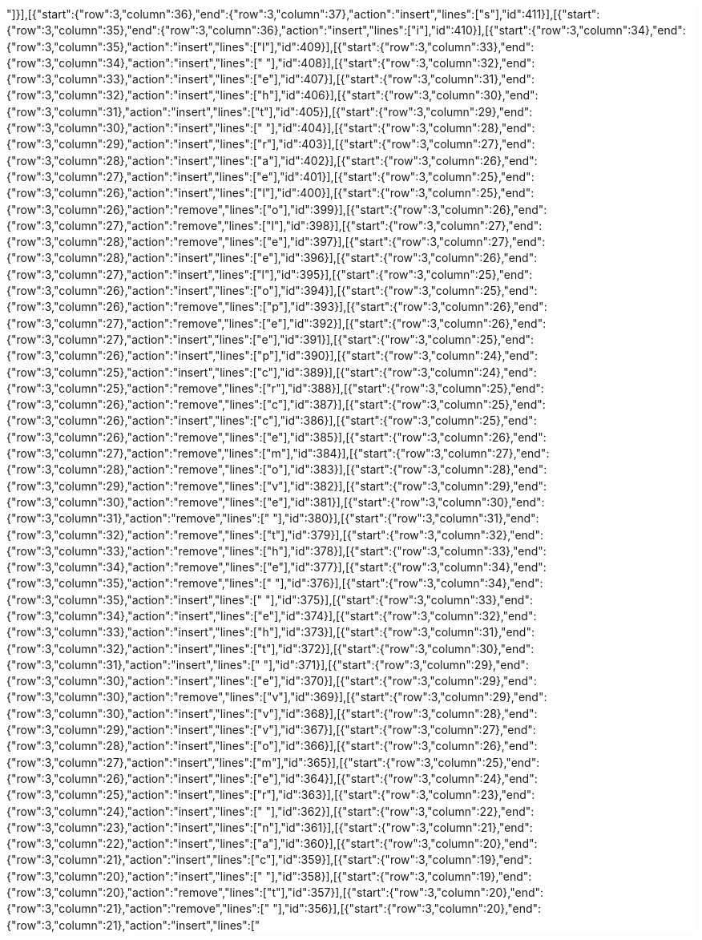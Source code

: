 "]}],[{"start":{"row":3,"column":36},"end":{"row":3,"column":37},"action":"insert","lines":["s"],"id":411}],[{"start":{"row":3,"column":35},"end":{"row":3,"column":36},"action":"insert","lines":["i"],"id":410}],[{"start":{"row":3,"column":34},"end":{"row":3,"column":35},"action":"insert","lines":["l"],"id":409}],[{"start":{"row":3,"column":33},"end":{"row":3,"column":34},"action":"insert","lines":[" "],"id":408}],[{"start":{"row":3,"column":32},"end":{"row":3,"column":33},"action":"insert","lines":["e"],"id":407}],[{"start":{"row":3,"column":31},"end":{"row":3,"column":32},"action":"insert","lines":["h"],"id":406}],[{"start":{"row":3,"column":30},"end":{"row":3,"column":31},"action":"insert","lines":["t"],"id":405}],[{"start":{"row":3,"column":29},"end":{"row":3,"column":30},"action":"insert","lines":[" "],"id":404}],[{"start":{"row":3,"column":28},"end":{"row":3,"column":29},"action":"insert","lines":["r"],"id":403}],[{"start":{"row":3,"column":27},"end":{"row":3,"column":28},"action":"insert","lines":["a"],"id":402}],[{"start":{"row":3,"column":26},"end":{"row":3,"column":27},"action":"insert","lines":["e"],"id":401}],[{"start":{"row":3,"column":25},"end":{"row":3,"column":26},"action":"insert","lines":["l"],"id":400}],[{"start":{"row":3,"column":25},"end":{"row":3,"column":26},"action":"remove","lines":["o"],"id":399}],[{"start":{"row":3,"column":26},"end":{"row":3,"column":27},"action":"remove","lines":["l"],"id":398}],[{"start":{"row":3,"column":27},"end":{"row":3,"column":28},"action":"remove","lines":["e"],"id":397}],[{"start":{"row":3,"column":27},"end":{"row":3,"column":28},"action":"insert","lines":["e"],"id":396}],[{"start":{"row":3,"column":26},"end":{"row":3,"column":27},"action":"insert","lines":["l"],"id":395}],[{"start":{"row":3,"column":25},"end":{"row":3,"column":26},"action":"insert","lines":["o"],"id":394}],[{"start":{"row":3,"column":25},"end":{"row":3,"column":26},"action":"remove","lines":["p"],"id":393}],[{"start":{"row":3,"column":26},"end":{"row":3,"column":27},"action":"remove","lines":["e"],"id":392}],[{"start":{"row":3,"column":26},"end":{"row":3,"column":27},"action":"insert","lines":["e"],"id":391}],[{"start":{"row":3,"column":25},"end":{"row":3,"column":26},"action":"insert","lines":["p"],"id":390}],[{"start":{"row":3,"column":24},"end":{"row":3,"column":25},"action":"insert","lines":["c"],"id":389}],[{"start":{"row":3,"column":24},"end":{"row":3,"column":25},"action":"remove","lines":["r"],"id":388}],[{"start":{"row":3,"column":25},"end":{"row":3,"column":26},"action":"remove","lines":["c"],"id":387}],[{"start":{"row":3,"column":25},"end":{"row":3,"column":26},"action":"insert","lines":["c"],"id":386}],[{"start":{"row":3,"column":25},"end":{"row":3,"column":26},"action":"remove","lines":["e"],"id":385}],[{"start":{"row":3,"column":26},"end":{"row":3,"column":27},"action":"remove","lines":["m"],"id":384}],[{"start":{"row":3,"column":27},"end":{"row":3,"column":28},"action":"remove","lines":["o"],"id":383}],[{"start":{"row":3,"column":28},"end":{"row":3,"column":29},"action":"remove","lines":["v"],"id":382}],[{"start":{"row":3,"column":29},"end":{"row":3,"column":30},"action":"remove","lines":["e"],"id":381}],[{"start":{"row":3,"column":30},"end":{"row":3,"column":31},"action":"remove","lines":[" "],"id":380}],[{"start":{"row":3,"column":31},"end":{"row":3,"column":32},"action":"remove","lines":["t"],"id":379}],[{"start":{"row":3,"column":32},"end":{"row":3,"column":33},"action":"remove","lines":["h"],"id":378}],[{"start":{"row":3,"column":33},"end":{"row":3,"column":34},"action":"remove","lines":["e"],"id":377}],[{"start":{"row":3,"column":34},"end":{"row":3,"column":35},"action":"remove","lines":[" "],"id":376}],[{"start":{"row":3,"column":34},"end":{"row":3,"column":35},"action":"insert","lines":[" "],"id":375}],[{"start":{"row":3,"column":33},"end":{"row":3,"column":34},"action":"insert","lines":["e"],"id":374}],[{"start":{"row":3,"column":32},"end":{"row":3,"column":33},"action":"insert","lines":["h"],"id":373}],[{"start":{"row":3,"column":31},"end":{"row":3,"column":32},"action":"insert","lines":["t"],"id":372}],[{"start":{"row":3,"column":30},"end":{"row":3,"column":31},"action":"insert","lines":[" "],"id":371}],[{"start":{"row":3,"column":29},"end":{"row":3,"column":30},"action":"insert","lines":["e"],"id":370}],[{"start":{"row":3,"column":29},"end":{"row":3,"column":30},"action":"remove","lines":["v"],"id":369}],[{"start":{"row":3,"column":29},"end":{"row":3,"column":30},"action":"insert","lines":["v"],"id":368}],[{"start":{"row":3,"column":28},"end":{"row":3,"column":29},"action":"insert","lines":["v"],"id":367}],[{"start":{"row":3,"column":27},"end":{"row":3,"column":28},"action":"insert","lines":["o"],"id":366}],[{"start":{"row":3,"column":26},"end":{"row":3,"column":27},"action":"insert","lines":["m"],"id":365}],[{"start":{"row":3,"column":25},"end":{"row":3,"column":26},"action":"insert","lines":["e"],"id":364}],[{"start":{"row":3,"column":24},"end":{"row":3,"column":25},"action":"insert","lines":["r"],"id":363}],[{"start":{"row":3,"column":23},"end":{"row":3,"column":24},"action":"insert","lines":[" "],"id":362}],[{"start":{"row":3,"column":22},"end":{"row":3,"column":23},"action":"insert","lines":["n"],"id":361}],[{"start":{"row":3,"column":21},"end":{"row":3,"column":22},"action":"insert","lines":["a"],"id":360}],[{"start":{"row":3,"column":20},"end":{"row":3,"column":21},"action":"insert","lines":["c"],"id":359}],[{"start":{"row":3,"column":19},"end":{"row":3,"column":20},"action":"insert","lines":[" "],"id":358}],[{"start":{"row":3,"column":19},"end":{"row":3,"column":20},"action":"remove","lines":["t"],"id":357}],[{"start":{"row":3,"column":20},"end":{"row":3,"column":21},"action":"remove","lines":[" "],"id":356}],[{"start":{"row":3,"column":20},"end":{"row":3,"column":21},"action":"insert","lines":["